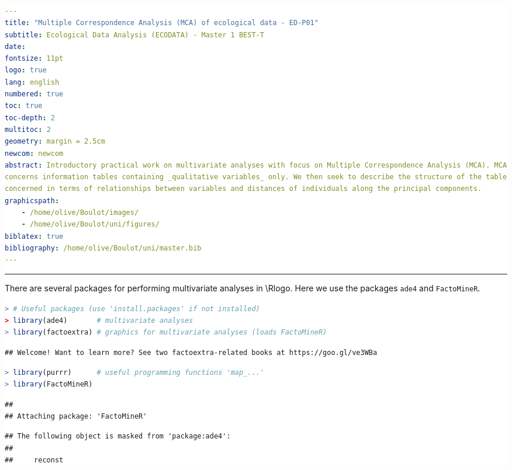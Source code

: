 ```yaml
---
title: "Multiple Correspondence Analysis (MCA) of ecological data - ED-P01"
subtitle: Ecological Data Analysis (ECODATA) - Master 1 BEST-T
date:
fontsize: 11pt
logo: true
lang: english
numbered: true
toc: true
toc-depth: 2
multitoc: 2 
geometry: margin = 2.5cm
newcom: newcom
abstract: Introductory practical work on multivariate analyses with focus on Multiple Correspondence Analysis (MCA). MCA concerns information tables containing _qualitative variables_ only. We then seek to describe the structure of the table concerned in terms of relationships between variables and distances of individuals along the principal components.
graphicspath:
    - /home/olive/Boulot/images/
    - /home/olive/Boulot/uni/figures/
biblatex: true
bibliography: /home/olive/Boulot/uni/master.bib
---
```


-------------------------------------------




There are several packages for performing multivariate analyses in \Rlogo. Here we use the packages `ade4` and `FactoMineR`. 


```r
> # Useful packages (use 'install.packages' if not installed)
> library(ade4)       # multivariate analyses
> library(factoextra) # graphics for multivariate analyses (loads FactoMineR)
```

```
## Welcome! Want to learn more? See two factoextra-related books at https://goo.gl/ve3WBa
```

```r
> library(purrr)      # useful programming functions 'map_...'
> library(FactoMineR)
```

```
## 
## Attaching package: 'FactoMineR'
```

```
## The following object is masked from 'package:ade4':
## 
##     reconst
```
